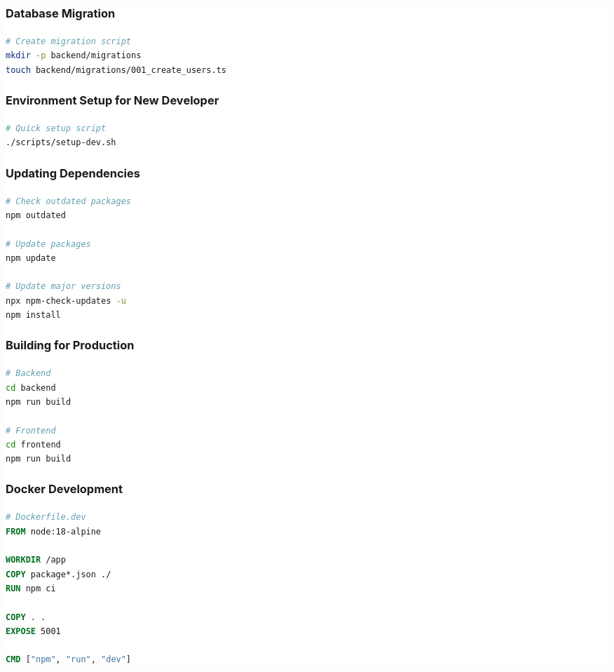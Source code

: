 ### Database Migration

```bash
# Create migration script
mkdir -p backend/migrations
touch backend/migrations/001_create_users.ts
```

### Environment Setup for New Developer

```bash
# Quick setup script
./scripts/setup-dev.sh
```

### Updating Dependencies

```bash
# Check outdated packages
npm outdated

# Update packages
npm update

# Update major versions
npx npm-check-updates -u
npm install
```

### Building for Production

```bash
# Backend
cd backend
npm run build

# Frontend
cd frontend
npm run build
```

### Docker Development

```dockerfile
# Dockerfile.dev
FROM node:18-alpine

WORKDIR /app
COPY package*.json ./
RUN npm ci

COPY . .
EXPOSE 5001

CMD ["npm", "run", "dev"]
```
